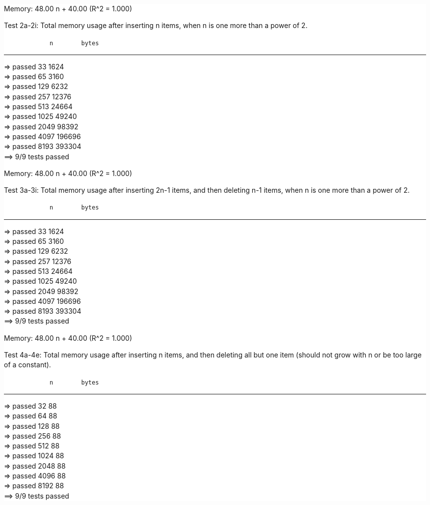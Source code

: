 Memory: 48.00 n + 40.00   (R^2 = 1.000)


Test 2a-2i: Total memory usage after inserting n items,
            when n is one more than a power of 2.

                 n        bytes
----------------------------------------------------------
=> passed       33         1624         
=> passed       65         3160         
=> passed      129         6232         
=> passed      257        12376         
=> passed      513        24664         
=> passed     1025        49240         
=> passed     2049        98392         
=> passed     4097       196696         
=> passed     8193       393304         
==> 9/9 tests passed

Memory: 48.00 n + 40.00   (R^2 = 1.000)


Test 3a-3i: Total memory usage after inserting 2n-1 items, and then
            deleting n-1 items, when n is one more than a power of 2.

                 n        bytes
----------------------------------------------------------
=> passed       33         1624         
=> passed       65         3160         
=> passed      129         6232         
=> passed      257        12376         
=> passed      513        24664         
=> passed     1025        49240         
=> passed     2049        98392         
=> passed     4097       196696         
=> passed     8193       393304         
==> 9/9 tests passed

Memory: 48.00 n + 40.00   (R^2 = 1.000)


Test 4a-4e: Total memory usage after inserting n items,
            and then deleting all but one item
            (should not grow with n or be too large of a constant).

                 n        bytes
----------------------------------------------------------
=> passed       32           88         
=> passed       64           88         
=> passed      128           88         
=> passed      256           88         
=> passed      512           88         
=> passed     1024           88         
=> passed     2048           88         
=> passed     4096           88         
=> passed     8192           88         
==> 9/9 tests passed
